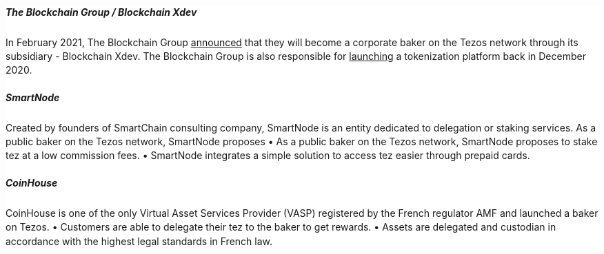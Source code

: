 ##### The Blockchain Group / Blockchain Xdev

In February 2021, The Blockchain Group [announced](https://nomadic-labs.com/download/PR-TBG-Baker.pdf) that they will become a corporate baker on the Tezos network through its subsidiary - Blockchain Xdev. The Blockchain Group is also responsible for [launching](https://www.theblockchain-group.com/wp-content/uploads/2020/12/Blockchain-Group-Plateforme-Tokenization.pdf) a tokenization platform back in December 2020.

##### SmartNode

Created by founders of SmartChain consulting company, SmartNode is an entity dedicated to delegation or staking services. As a public baker on the Tezos network, SmartNode proposes • As a public baker on the Tezos network, SmartNode proposes to stake tez at a low commission fees. • SmartNode integrates a simple solution to access tez easier through prepaid cards.

##### CoinHouse

CoinHouse is one of the only Virtual Asset Services Provider \(VASP\) registered by the French regulator AMF and launched a baker on Tezos. • Customers are able to delegate their tez to the baker to get rewards. • Assets are delegated and custodian in accordance with the highest legal standards in French law.

